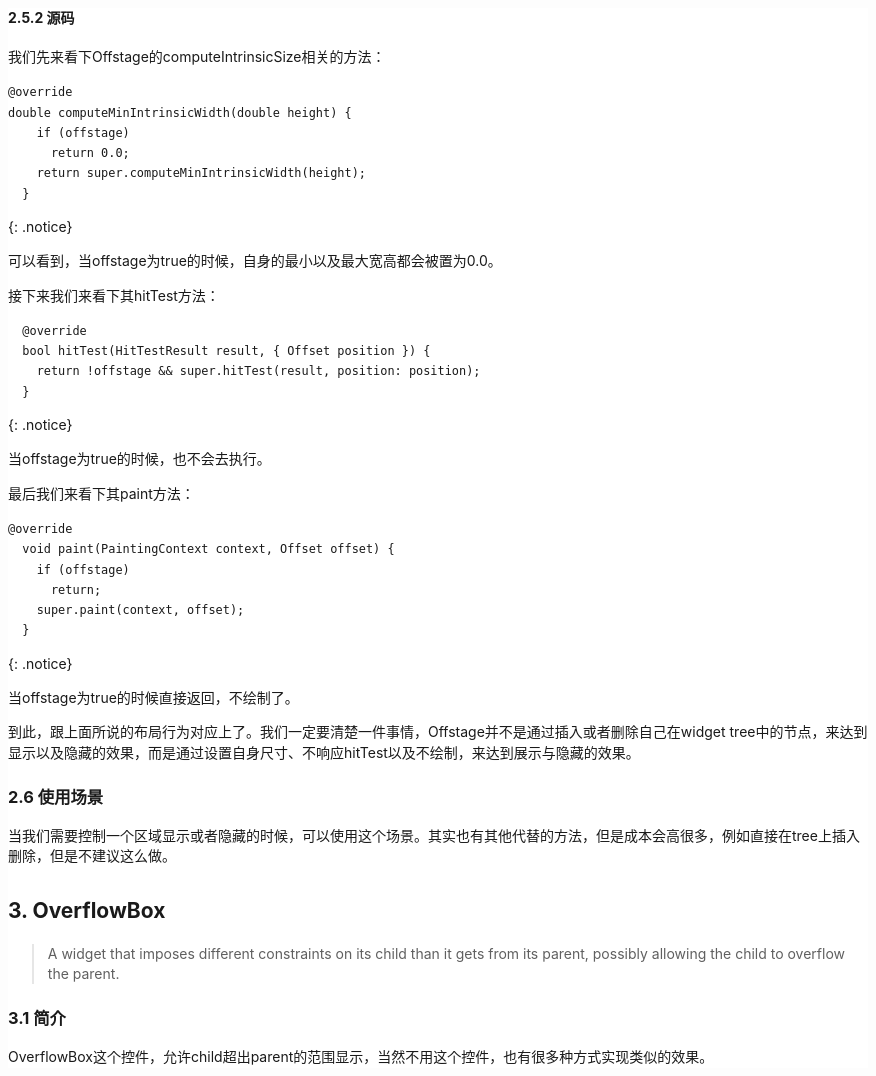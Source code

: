 #### 2.5.2 源码

我们先来看下Offstage的computeIntrinsicSize相关的方法：

```
@override
double computeMinIntrinsicWidth(double height) {
    if (offstage)
      return 0.0;
    return super.computeMinIntrinsicWidth(height);
  }
```
 {: .notice}
 
可以看到，当offstage为true的时候，自身的最小以及最大宽高都会被置为0.0。

接下来我们来看下其hitTest方法：

```
  @override
  bool hitTest(HitTestResult result, { Offset position }) {
    return !offstage && super.hitTest(result, position: position);
  }
```
 {: .notice}
 
当offstage为true的时候，也不会去执行。

最后我们来看下其paint方法：

```
@override
  void paint(PaintingContext context, Offset offset) {
    if (offstage)
      return;
    super.paint(context, offset);
  }
```
 {: .notice}
 
当offstage为true的时候直接返回，不绘制了。

到此，跟上面所说的布局行为对应上了。我们一定要清楚一件事情，Offstage并不是通过插入或者删除自己在widget tree中的节点，来达到显示以及隐藏的效果，而是通过设置自身尺寸、不响应hitTest以及不绘制，来达到展示与隐藏的效果。

### 2.6 使用场景

当我们需要控制一个区域显示或者隐藏的时候，可以使用这个场景。其实也有其他代替的方法，但是成本会高很多，例如直接在tree上插入删除，但是不建议这么做。

## 3. OverflowBox

> A widget that imposes different constraints on its child than it gets from its parent, possibly allowing the child to overflow the parent.

### 3.1 简介

OverflowBox这个控件，允许child超出parent的范围显示，当然不用这个控件，也有很多种方式实现类似的效果。
